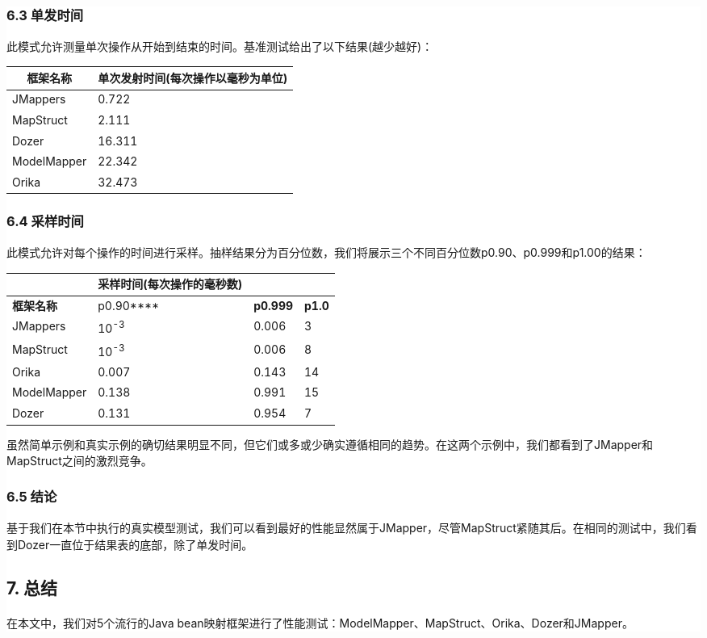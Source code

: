 ### 6.3 单发时间

此模式允许测量单次操作从开始到结束的时间。基准测试给出了以下结果(越少越好)：

| 框架名称        |单次发射时间(每次操作以毫秒为单位)|
|-------------|------------------------------------|
| JMappers    |0.722                                |
| MapStruct   |2.111                                |
| Dozer       |16.311                               |
| ModelMapper |22.342                               |
| Orika       |32.473                               |

### 6.4 采样时间

此模式允许对每个操作的时间进行采样。抽样结果分为百分位数，我们将展示三个不同百分位数p0.90、p0.999和p1.00的结果：

|             | 采样时间(每次操作的毫秒数)  |        |      |
|-------------|-----------------|------|----|
| **框架名称**    | p0.90****       |**p0.999**|**p1.0**|
| JMappers    | 10<sup>-3</sup> |0.006  |3    |
| MapStruct   | 10<sup>-3</sup>           |0.006  |8    |
| Orika       | 0.007           |0.143  |14   |
| ModelMapper | 0.138           |0.991  |15   |
| Dozer       | 0.131           |0.954  |7    |

虽然简单示例和真实示例的确切结果明显不同，但它们或多或少确实遵循相同的趋势。在这两个示例中，我们都看到了JMapper和MapStruct之间的激烈竞争。

### 6.5 结论

基于我们在本节中执行的真实模型测试，我们可以看到最好的性能显然属于JMapper，尽管MapStruct紧随其后。在相同的测试中，我们看到Dozer一直位于结果表的底部，除了单发时间。

## 7. 总结

在本文中，我们对5个流行的Java bean映射框架进行了性能测试：ModelMapper、MapStruct、Orika、Dozer和JMapper。